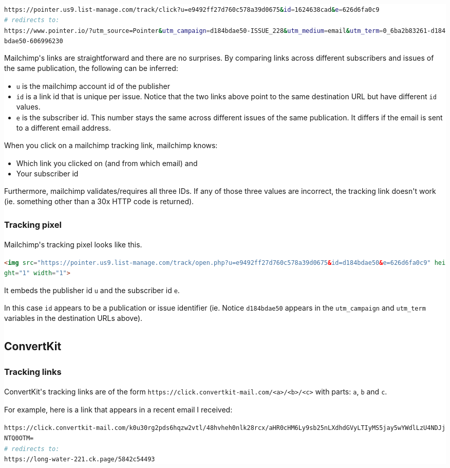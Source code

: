 ```bash
https://pointer.us9.list-manage.com/track/click?u=e9492ff27d760c578a39d0675&id=1624638cad&e=626d6fa0c9
# redirects to:
https://www.pointer.io/?utm_source=Pointer&utm_campaign=d184bdae50-ISSUE_228&utm_medium=email&utm_term=0_6ba2b83261-d184bdae50-606996230
```

Mailchimp's links are straightforward and there are no surprises. By comparing links across different subscribers and issues of the same publication, the following can be inferred:

* `u` is the mailchimp account id of the publisher
* `id` is a link id that is unique per issue. Notice that the two links above point to the same destination URL but have different `id` values.
* `e` is the subscriber id. This number stays the same across different issues of the same publication. It differs if the email is sent to a different email address.

When you click on a mailchimp tracking link, mailchimp knows:

* Which link you clicked on (and from which email) and
* Your subscriber id

Furthermore, mailchimp validates/requires all three IDs. If any of those three values are incorrect, the tracking link doesn't work (ie. something other than a 30x HTTP code is returned).



### Tracking pixel

Mailchimp's tracking pixel looks like this.

```html
<img src="https://pointer.us9.list-manage.com/track/open.php?u=e9492ff27d760c578a39d0675&id=d184bdae50&e=626d6fa0c9" height="1" width="1">
```

It embeds the publisher id `u` and the subscriber id `e`.

In this case `id` appears to be a publication or issue identifier (ie. Notice `d184bdae50` appears in the `utm_campaign` and `utm_term` variables in the destination URLs above).


## ConvertKit

### Tracking links

ConvertKit's tracking links are of the form `https://click.convertkit-mail.com/<a>/<b>/<c>` with parts: `a`, `b` and `c`.

For example, here is a link that appears in a recent email I received: 

```bash
https://click.convertkit-mail.com/k0u30rg2pds6hqzw2vtl/48hvheh0nlk28rcx/aHR0cHM6Ly9sb25nLXdhdGVyLTIyMS5jay5wYWdlLzU4NDJjNTQ0OTM=
# redirects to:
https://long-water-221.ck.page/5842c54493
```
